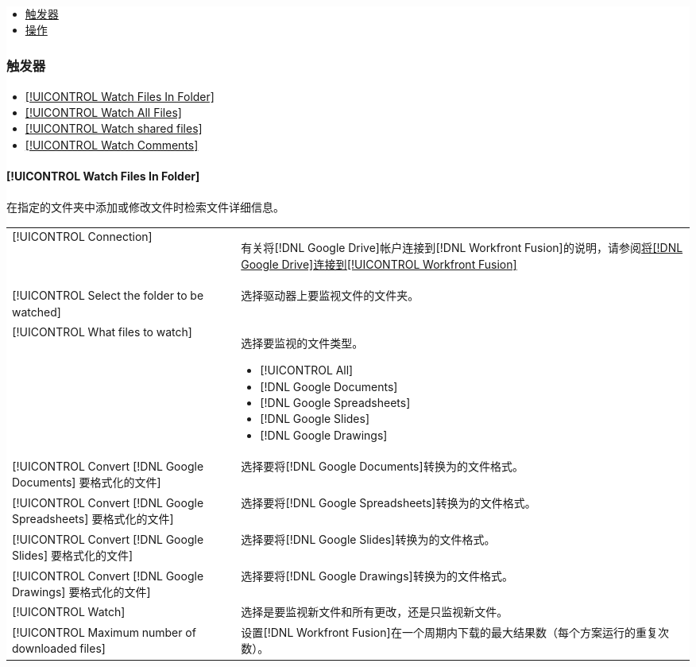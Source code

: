 

* [触发器](#triggers)
* [操作](#actions)

### 触发器

* [[!UICONTROL Watch Files In Folder]](#watch-files-in-folder)
* [[!UICONTROL Watch All Files]](#watch-all-files)
* [[!UICONTROL Watch shared files]](#watch-shared-files)
* [[!UICONTROL Watch Comments]](#watch-comments)

#### [!UICONTROL Watch Files In Folder]

在指定的文件夹中添加或修改文件时检索文件详细信息。

<table style="table-layout:auto"> 
 <col> 
 <col> 
 <tbody> 
  <tr> 
    <td>[!UICONTROL Connection] </td>
   <td> <p>有关将[!DNL Google Drive]帐户连接到[!DNL Workfront Fusion]的说明，请参阅<a href="#connecting-google-drive-to-workfront-fusion" class="MCXref xref">将[!DNL Google Drive]连接到[!UICONTROL Workfront Fusion]</a></p> </td> 
  </tr> 
  <tr>
    <td>[!UICONTROL Select the folder to be watched]</td>
    <td >选择驱动器上要监视文件的文件夹。</td>
  </tr> 
  <tr> 
    <td>[!UICONTROL What files to watch]</td>
   <td> <p>选择要监视的文件类型。</p> 
    <ul> 
     <li>[!UICONTROL All]</li> 
     <li>[!DNL Google Documents]</li> 
     <li>[!DNL Google Spreadsheets]</li> 
     <li>[!DNL Google Slides]</li> 
     <li>[!DNL Google Drawings]</li> 
    </ul> </td> 
  </tr> 
  <tr> 
    <td >[!UICONTROL Convert [!DNL Google Documents] 要格式化的文件]</td>
    <td>选择要将[!DNL Google Documents]转换为的文件格式。</td>
  </tr> 
  <tr>
    <td>[!UICONTROL Convert [!DNL Google Spreadsheets] 要格式化的文件]</td>
    <td>选择要将[!DNL Google Spreadsheets]转换为的文件格式。</td>
  </tr> 
  <tr>
    <td>[!UICONTROL Convert [!DNL Google Slides] 要格式化的文件]</td>
    <td>选择要将[!DNL Google Slides]转换为的文件格式。</td>
  </tr> 
  <tr>
    <td>[!UICONTROL Convert [!DNL Google Drawings] 要格式化的文件]</td>
    <td>选择要将[!DNL Google Drawings]转换为的文件格式。</td>
  </tr> 
  <tr>
    <td>[!UICONTROL Watch]</td>
    <td>选择是要监视新文件和所有更改，还是只监视新文件。</td>
  </tr> 
  <tr> 
    <td>[!UICONTROL Maximum number of downloaded files]</td>
    <td>设置[!DNL Workfront Fusion]在一个周期内下载的最大结果数（每个方案运行的重复次数）。</td>
  </tr> 
 </tbody> 
